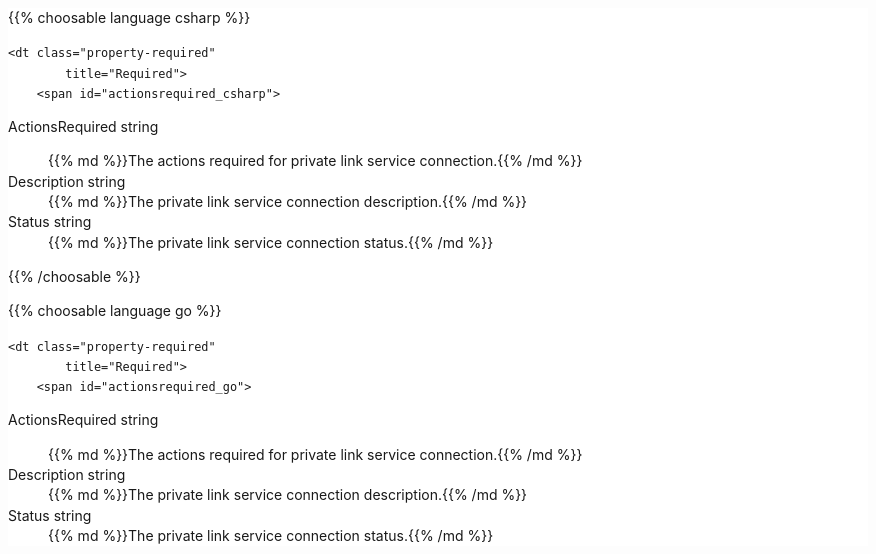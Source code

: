{{% choosable language csharp %}}
<dl class="resources-properties">

    <dt class="property-required"
            title="Required">
        <span id="actionsrequired_csharp">
<a href="#actionsrequired_csharp" style="color: inherit; text-decoration: inherit;">Actions<wbr>Required</a>
</span>
        <span class="property-indicator"></span>
        <span class="property-type">string</span>
    </dt>
    <dd>{{% md %}}The actions required for private link service connection.{{% /md %}}</dd>
    <dt class="property-required"
            title="Required">
        <span id="description_csharp">
<a href="#description_csharp" style="color: inherit; text-decoration: inherit;">Description</a>
</span>
        <span class="property-indicator"></span>
        <span class="property-type">string</span>
    </dt>
    <dd>{{% md %}}The private link service connection description.{{% /md %}}</dd>
    <dt class="property-required"
            title="Required">
        <span id="status_csharp">
<a href="#status_csharp" style="color: inherit; text-decoration: inherit;">Status</a>
</span>
        <span class="property-indicator"></span>
        <span class="property-type">string</span>
    </dt>
    <dd>{{% md %}}The private link service connection status.{{% /md %}}</dd>
</dl>
{{% /choosable %}}

{{% choosable language go %}}
<dl class="resources-properties">

    <dt class="property-required"
            title="Required">
        <span id="actionsrequired_go">
<a href="#actionsrequired_go" style="color: inherit; text-decoration: inherit;">Actions<wbr>Required</a>
</span>
        <span class="property-indicator"></span>
        <span class="property-type">string</span>
    </dt>
    <dd>{{% md %}}The actions required for private link service connection.{{% /md %}}</dd>
    <dt class="property-required"
            title="Required">
        <span id="description_go">
<a href="#description_go" style="color: inherit; text-decoration: inherit;">Description</a>
</span>
        <span class="property-indicator"></span>
        <span class="property-type">string</span>
    </dt>
    <dd>{{% md %}}The private link service connection description.{{% /md %}}</dd>
    <dt class="property-required"
            title="Required">
        <span id="status_go">
<a href="#status_go" style="color: inherit; text-decoration: inherit;">Status</a>
</span>
        <span class="property-indicator"></span>
        <span class="property-type">string</span>
    </dt>
    <dd>{{% md %}}The private link service connection status.{{% /md %}}</dd>